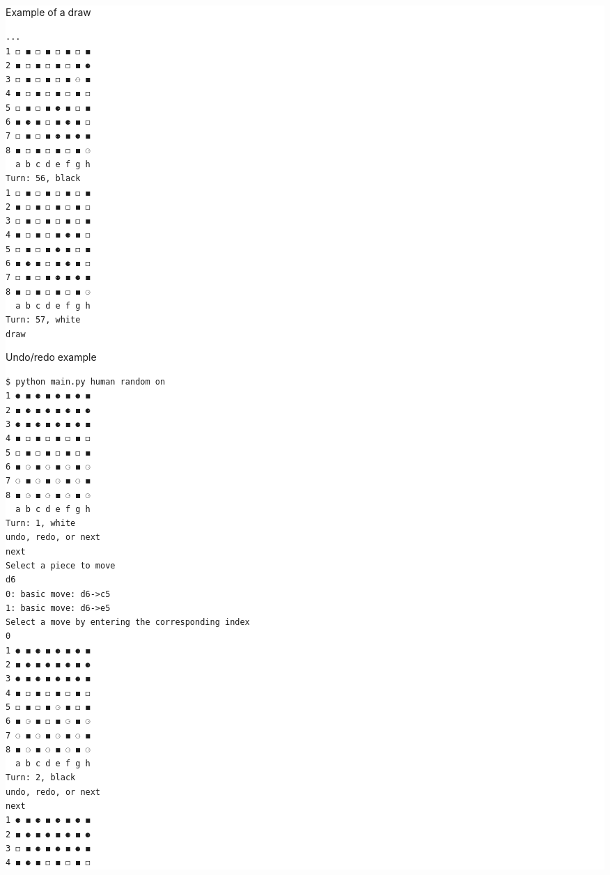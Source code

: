 Example of a draw

```
...
1 ◻ ◼ ◻ ◼ ◻ ◼ ◻ ◼ 
2 ◼ ◻ ◼ ◻ ◼ ◻ ◼ ⚈ 
3 ◻ ◼ ◻ ◼ ◻ ◼ ⚇ ◼ 
4 ◼ ◻ ◼ ◻ ◼ ◻ ◼ ◻ 
5 ◻ ◼ ◻ ◼ ⚈ ◼ ◻ ◼ 
6 ◼ ⚈ ◼ ◻ ◼ ⚈ ◼ ◻ 
7 ◻ ◼ ◻ ◼ ⚉ ◼ ⚈ ◼ 
8 ◼ ◻ ◼ ◻ ◼ ◻ ◼ ⚆ 
  a b c d e f g h
Turn: 56, black
1 ◻ ◼ ◻ ◼ ◻ ◼ ◻ ◼ 
2 ◼ ◻ ◼ ◻ ◼ ◻ ◼ ◻ 
3 ◻ ◼ ◻ ◼ ◻ ◼ ◻ ◼ 
4 ◼ ◻ ◼ ◻ ◼ ⚈ ◼ ◻ 
5 ◻ ◼ ◻ ◼ ⚈ ◼ ◻ ◼ 
6 ◼ ⚈ ◼ ◻ ◼ ⚈ ◼ ◻ 
7 ◻ ◼ ◻ ◼ ⚉ ◼ ⚈ ◼ 
8 ◼ ◻ ◼ ◻ ◼ ◻ ◼ ⚆ 
  a b c d e f g h
Turn: 57, white
draw
```

Undo/redo example

```
$ python main.py human random on
1 ⚈ ◼ ⚈ ◼ ⚈ ◼ ⚈ ◼ 
2 ◼ ⚈ ◼ ⚈ ◼ ⚈ ◼ ⚈ 
3 ⚈ ◼ ⚈ ◼ ⚈ ◼ ⚈ ◼ 
4 ◼ ◻ ◼ ◻ ◼ ◻ ◼ ◻ 
5 ◻ ◼ ◻ ◼ ◻ ◼ ◻ ◼ 
6 ◼ ⚆ ◼ ⚆ ◼ ⚆ ◼ ⚆ 
7 ⚆ ◼ ⚆ ◼ ⚆ ◼ ⚆ ◼ 
8 ◼ ⚆ ◼ ⚆ ◼ ⚆ ◼ ⚆ 
  a b c d e f g h
Turn: 1, white
undo, redo, or next
next
Select a piece to move
d6
0: basic move: d6->c5
1: basic move: d6->e5
Select a move by entering the corresponding index
0
1 ⚈ ◼ ⚈ ◼ ⚈ ◼ ⚈ ◼ 
2 ◼ ⚈ ◼ ⚈ ◼ ⚈ ◼ ⚈ 
3 ⚈ ◼ ⚈ ◼ ⚈ ◼ ⚈ ◼ 
4 ◼ ◻ ◼ ◻ ◼ ◻ ◼ ◻ 
5 ◻ ◼ ◻ ◼ ⚆ ◼ ◻ ◼ 
6 ◼ ⚆ ◼ ◻ ◼ ⚆ ◼ ⚆ 
7 ⚆ ◼ ⚆ ◼ ⚆ ◼ ⚆ ◼ 
8 ◼ ⚆ ◼ ⚆ ◼ ⚆ ◼ ⚆ 
  a b c d e f g h
Turn: 2, black
undo, redo, or next
next
1 ⚈ ◼ ⚈ ◼ ⚈ ◼ ⚈ ◼ 
2 ◼ ⚈ ◼ ⚈ ◼ ⚈ ◼ ⚈ 
3 ◻ ◼ ⚈ ◼ ⚈ ◼ ⚈ ◼ 
4 ◼ ⚈ ◼ ◻ ◼ ◻ ◼ ◻ 
```